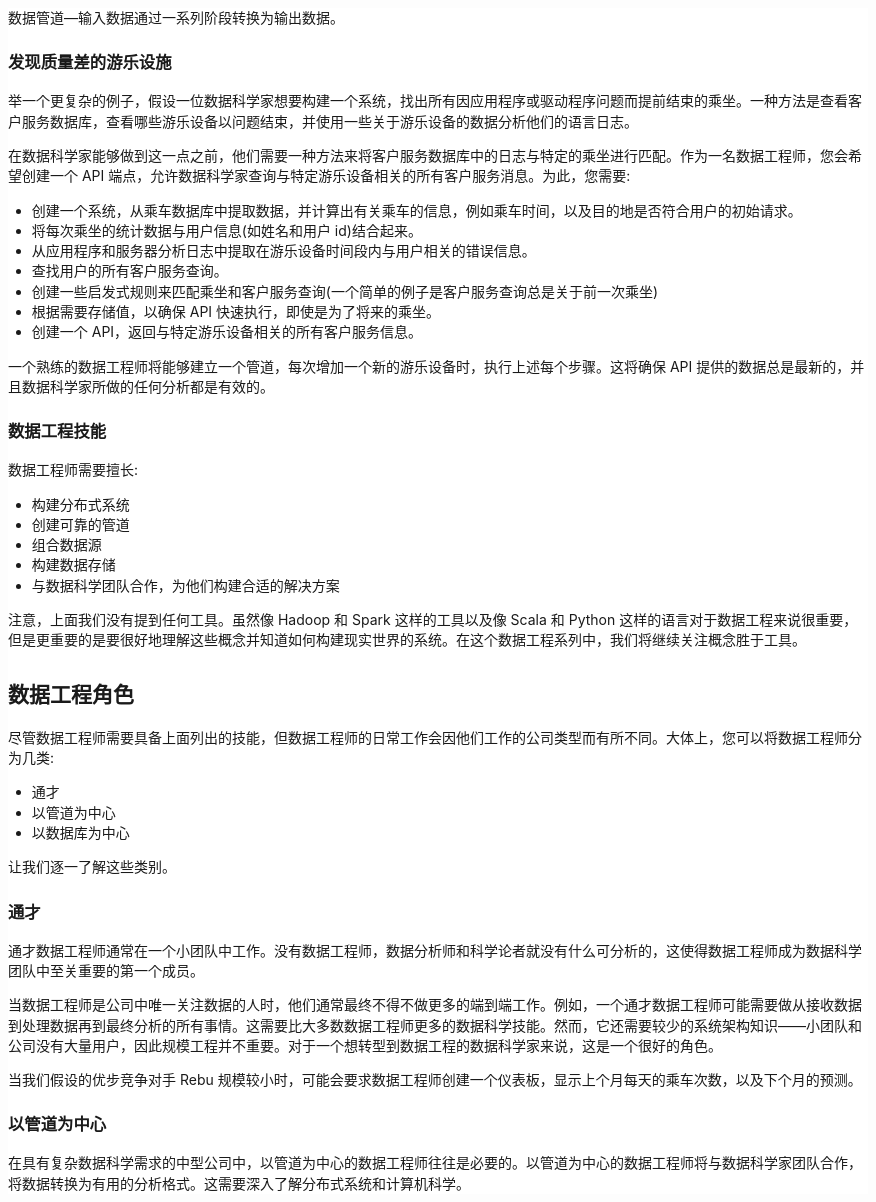 数据管道—输入数据通过一系列阶段转换为输出数据。

### 发现质量差的游乐设施

举一个更复杂的例子，假设一位数据科学家想要构建一个系统，找出所有因应用程序或驱动程序问题而提前结束的乘坐。一种方法是查看客户服务数据库，查看哪些游乐设备以问题结束，并使用一些关于游乐设备的数据分析他们的语言日志。

在数据科学家能够做到这一点之前，他们需要一种方法来将客户服务数据库中的日志与特定的乘坐进行匹配。作为一名数据工程师，您会希望创建一个 API 端点，允许数据科学家查询与特定游乐设备相关的所有客户服务消息。为此，您需要:

*   创建一个系统，从乘车数据库中提取数据，并计算出有关乘车的信息，例如乘车时间，以及目的地是否符合用户的初始请求。
*   将每次乘坐的统计数据与用户信息(如姓名和用户 id)结合起来。
*   从应用程序和服务器分析日志中提取在游乐设备时间段内与用户相关的错误信息。
*   查找用户的所有客户服务查询。
*   创建一些启发式规则来匹配乘坐和客户服务查询(一个简单的例子是客户服务查询总是关于前一次乘坐)
*   根据需要存储值，以确保 API 快速执行，即使是为了将来的乘坐。
*   创建一个 API，返回与特定游乐设备相关的所有客户服务信息。

一个熟练的数据工程师将能够建立一个管道，每次增加一个新的游乐设备时，执行上述每个步骤。这将确保 API 提供的数据总是最新的，并且数据科学家所做的任何分析都是有效的。

### 数据工程技能

数据工程师需要擅长:

*   构建分布式系统
*   创建可靠的管道
*   组合数据源
*   构建数据存储
*   与数据科学团队合作，为他们构建合适的解决方案

注意，上面我们没有提到任何工具。虽然像 Hadoop 和 Spark 这样的工具以及像 Scala 和 Python 这样的语言对于数据工程来说很重要，但是更重要的是要很好地理解这些概念并知道如何构建现实世界的系统。在这个数据工程系列中，我们将继续关注概念胜于工具。

## 数据工程角色

尽管数据工程师需要具备上面列出的技能，但数据工程师的日常工作会因他们工作的公司类型而有所不同。大体上，您可以将数据工程师分为几类:

*   通才
*   以管道为中心
*   以数据库为中心

让我们逐一了解这些类别。

### 通才

通才数据工程师通常在一个小团队中工作。没有数据工程师，数据分析师和科学论者就没有什么可分析的，这使得数据工程师成为数据科学团队中至关重要的第一个成员。

当数据工程师是公司中唯一关注数据的人时，他们通常最终不得不做更多的端到端工作。例如，一个通才数据工程师可能需要做从接收数据到处理数据再到最终分析的所有事情。这需要比大多数数据工程师更多的数据科学技能。然而，它还需要较少的系统架构知识——小团队和公司没有大量用户，因此规模工程并不重要。对于一个想转型到数据工程的数据科学家来说，这是一个很好的角色。

当我们假设的优步竞争对手 Rebu 规模较小时，可能会要求数据工程师创建一个仪表板，显示上个月每天的乘车次数，以及下个月的预测。

### 以管道为中心

在具有复杂数据科学需求的中型公司中，以管道为中心的数据工程师往往是必要的。以管道为中心的数据工程师将与数据科学家团队合作，将数据转换为有用的分析格式。这需要深入了解分布式系统和计算机科学。
